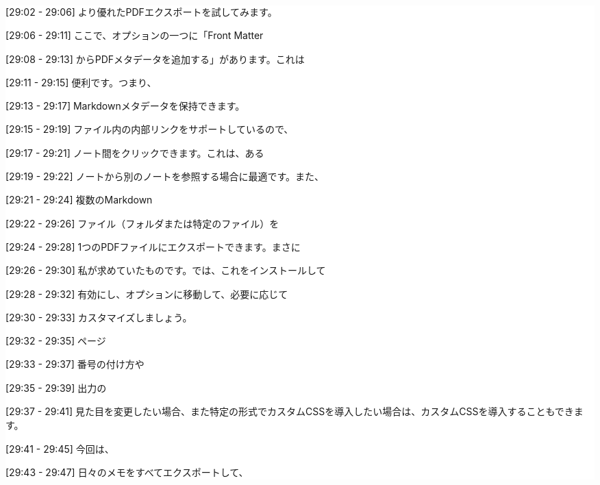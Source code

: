 [29:02 - 29:06]
より優れたPDFエクスポートを試してみます。

[29:06 - 29:11]
ここで、オプションの一つに「Front Matter

[29:08 - 29:13]
からPDFメタデータを追加する」があります。これは

[29:11 - 29:15]
便利です。つまり、

[29:13 - 29:17]
Markdownメタデータを保持できます。

[29:15 - 29:19]
ファイル内の内部リンクをサポートしているので、

[29:17 - 29:21]
ノート間をクリックできます。これは、ある

[29:19 - 29:22]
ノートから別のノートを参照する場合に最適です。また、

[29:21 - 29:24]
複数のMarkdown

[29:22 - 29:26]
ファイル（フォルダまたは特定のファイル）を

[29:24 - 29:28]
1つのPDFファイルにエクスポートできます。まさに

[29:26 - 29:30]
私が求めていたものです。では、これをインストールして

[29:28 - 29:32]
有効にし、オプションに移動して、必要に応じて

[29:30 - 29:33]
カスタマイズしましょう。

[29:32 - 29:35]
ページ

[29:33 - 29:37]
番号の付け方や

[29:35 - 29:39]
出力の

[29:37 - 29:41]
見た目を変更したい場合、また特定の形式でカスタムCSSを導入したい場合は、カスタムCSSを導入することもできます。

[29:41 - 29:45]
今回は、

[29:43 - 29:47]
日々のメモをすべてエクスポートして、
